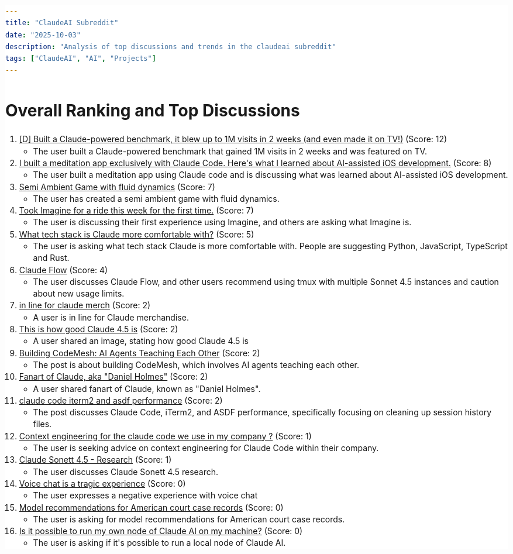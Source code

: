 ```yaml
---
title: "ClaudeAI Subreddit"
date: "2025-10-03"
description: "Analysis of top discussions and trends in the claudeai subreddit"
tags: ["ClaudeAI", "AI", "Projects"]
---
```


# Overall Ranking and Top Discussions
1.  [[D] Built a Claude-powered benchmark, it blew up to 1M visits in 2 weeks (and even made it on TV!)](https://www.reddit.com/r/ClaudeAI/comments/1nx2fob/built_a_claudepowered_benchmark_it_blew_up_to_1m/) (Score: 12)
    *   The user built a Claude-powered benchmark that gained 1M visits in 2 weeks and was featured on TV.
2.  [I built a meditation app exclusively with Claude Code. Here's what I learned about AI-assisted iOS development.](https://www.reddit.com/r/ClaudeAI/comments/1nx8e0g/i_built_a_meditation_app_exclusively_with_claude/) (Score: 8)
    *   The user built a meditation app using Claude code and is discussing what was learned about AI-assisted iOS development.
3.  [Semi Ambient Game with fluid dynamics](https://www.reddit.com/r/ClaudeAI/comments/1nx68gc/semi_ambient_game_with_fluid_dynamics/) (Score: 7)
    *   The user has created a semi ambient game with fluid dynamics.
4.  [Took Imagine for a ride this week for the first time.](https://www.reddit.com/r/ClaudeAI/comments/1nx22bl/took_imagine_for_a_ride_this_week_for_the_first/) (Score: 7)
    *   The user is discussing their first experience using Imagine, and others are asking what Imagine is.
5.  [What tech stack is Claude more comfortable with?](https://www.reddit.com/r/ClaudeAI/comments/1nx5d55/what_tech_stack_is_claude_more_comfortable_with/) (Score: 5)
    *   The user is asking what tech stack Claude is more comfortable with. People are suggesting Python, JavaScript, TypeScript and Rust.
6.  [Claude Flow](https://www.reddit.com/r/ClaudeAI/comments/1nx0i2x/claude_flow/) (Score: 4)
    *   The user discusses Claude Flow, and other users recommend using tmux with multiple Sonnet 4.5 instances and caution about new usage limits.
7.  [in line for claude merch](https://i.redd.it/naz27zd2cysf1.jpeg) (Score: 2)
    *   A user is in line for Claude merchandise.
8.  [This is how good Claude 4.5 is](https://i.redd.it/qbdanjhcbysf1.png) (Score: 2)
    *   A user shared an image, stating how good Claude 4.5 is
9.  [Building CodeMesh: AI Agents Teaching Each Other](https://www.codemeshmcp.com/blog/building-codemesh) (Score: 2)
    *   The post is about building CodeMesh, which involves AI agents teaching each other.
10. [Fanart of Claude, aka "Daniel Holmes"](https://www.reddit.com/gallery/1nx5nfx) (Score: 2)
    *   A user shared fanart of Claude, known as "Daniel Holmes".
11. [claude code iterm2 and asdf performance](https://www.reddit.com/r/ClaudeAI/comments/1nx48io/claude_code_iterm2_and_asdf_performance/) (Score: 2)
    *   The post discusses Claude Code, iTerm2, and ASDF performance, specifically focusing on cleaning up session history files.
12. [Context engineering for the claude code we use in my company ?](https://www.reddit.com/r/ClaudeAI/comments/1nx0sh7/context_engineering_for_the_claude_code_we_use_in/) (Score: 1)
    *   The user is seeking advice on context engineering for Claude Code within their company.
13. [Claude Sonett 4.5 - Research](https://www.reddit.com/r/ClaudeAI/comments/1nx8u4d/claude_sonett_45_research/) (Score: 1)
    *   The user discusses Claude Sonett 4.5 research.
14. [Voice chat is a tragic experience](https://i.redd.it/ycls1gsbrxsf1.jpeg) (Score: 0)
    *   The user expresses a negative experience with voice chat
15. [Model recommendations for American court case records](https://www.reddit.com/r/ClaudeAI/comments/1nx3nuy/model_recommendations_for_american_court_case/) (Score: 0)
    *   The user is asking for model recommendations for American court case records.
16. [Is it possible to run my own node of Claude AI on my machine?](https://www.reddit.com/r/ClaudeAI/comments/1nx3ojl/is_it_possible_to_run_my_own_node_of_claude_ai_on/) (Score: 0)
    *   The user is asking if it's possible to run a local node of Claude AI.